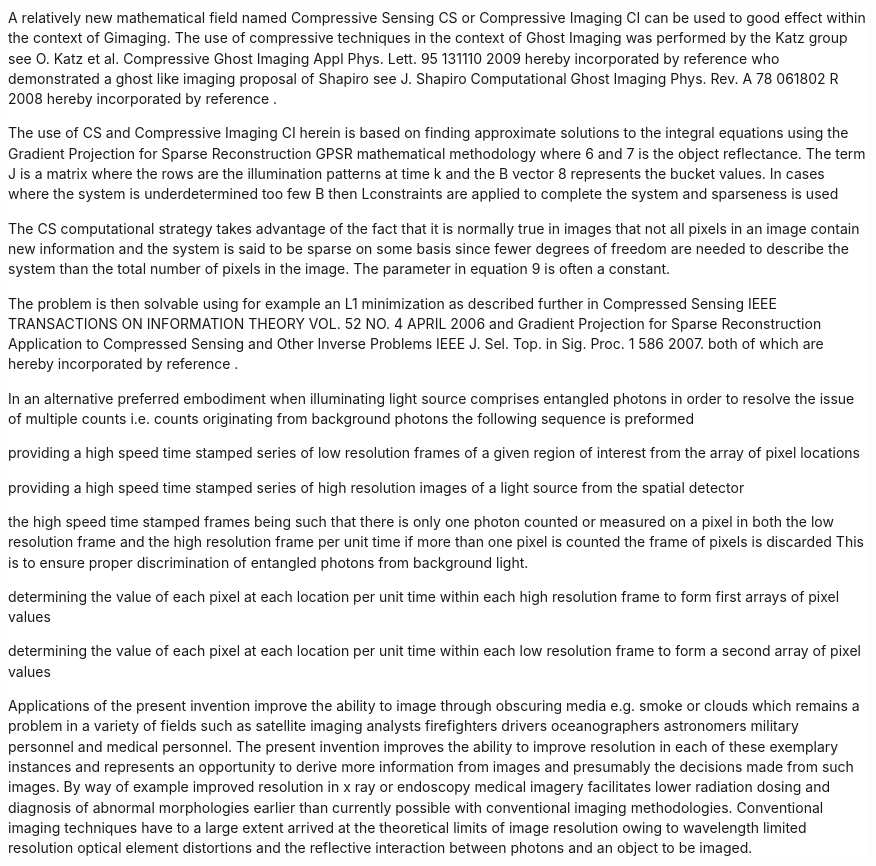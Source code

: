 A relatively new mathematical field named Compressive Sensing CS or Compressive Imaging CI can be used to good effect within the context of Gimaging. The use of compressive techniques in the context of Ghost Imaging was performed by the Katz group see O. Katz et al. Compressive Ghost Imaging Appl Phys. Lett. 95 131110 2009 hereby incorporated by reference who demonstrated a ghost like imaging proposal of Shapiro see J. Shapiro Computational Ghost Imaging Phys. Rev. A 78 061802 R 2008 hereby incorporated by reference .

The use of CS and Compressive Imaging CI herein is based on finding approximate solutions to the integral equations using the Gradient Projection for Sparse Reconstruction GPSR mathematical methodology where 6 and 7 is the object reflectance. The term J is a matrix where the rows are the illumination patterns at time k and the B vector 8 represents the bucket values. In cases where the system is underdetermined too few B then Lconstraints are applied to complete the system and sparseness is used 

The CS computational strategy takes advantage of the fact that it is normally true in images that not all pixels in an image contain new information and the system is said to be sparse on some basis since fewer degrees of freedom are needed to describe the system than the total number of pixels in the image. The parameter in equation 9 is often a constant.

The problem is then solvable using for example an L1 minimization as described further in Compressed Sensing IEEE TRANSACTIONS ON INFORMATION THEORY VOL. 52 NO. 4 APRIL 2006 and Gradient Projection for Sparse Reconstruction Application to Compressed Sensing and Other Inverse Problems IEEE J. Sel. Top. in Sig. Proc. 1 586 2007. both of which are hereby incorporated by reference .

In an alternative preferred embodiment when illuminating light source comprises entangled photons in order to resolve the issue of multiple counts i.e. counts originating from background photons the following sequence is preformed 

providing a high speed time stamped series of low resolution frames of a given region of interest from the array of pixel locations 

providing a high speed time stamped series of high resolution images of a light source from the spatial detector 

the high speed time stamped frames being such that there is only one photon counted or measured on a pixel in both the low resolution frame and the high resolution frame per unit time if more than one pixel is counted the frame of pixels is discarded This is to ensure proper discrimination of entangled photons from background light. 

determining the value of each pixel at each location per unit time within each high resolution frame to form first arrays of pixel values 

determining the value of each pixel at each location per unit time within each low resolution frame to form a second array of pixel values 

Applications of the present invention improve the ability to image through obscuring media e.g. smoke or clouds which remains a problem in a variety of fields such as satellite imaging analysts firefighters drivers oceanographers astronomers military personnel and medical personnel. The present invention improves the ability to improve resolution in each of these exemplary instances and represents an opportunity to derive more information from images and presumably the decisions made from such images. By way of example improved resolution in x ray or endoscopy medical imagery facilitates lower radiation dosing and diagnosis of abnormal morphologies earlier than currently possible with conventional imaging methodologies. Conventional imaging techniques have to a large extent arrived at the theoretical limits of image resolution owing to wavelength limited resolution optical element distortions and the reflective interaction between photons and an object to be imaged.
